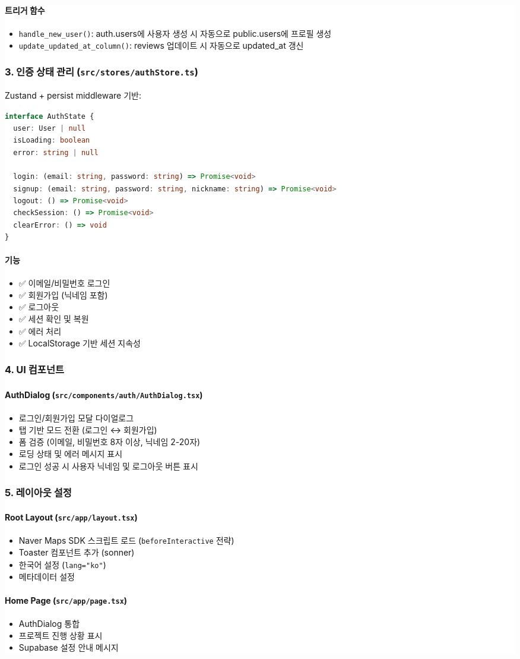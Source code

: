 #### 트리거 함수
- `handle_new_user()`: auth.users에 사용자 생성 시 자동으로 public.users에 프로필 생성
- `update_updated_at_column()`: reviews 업데이트 시 자동으로 updated_at 갱신

### 3. 인증 상태 관리 (`src/stores/authStore.ts`)

Zustand + persist middleware 기반:

```typescript
interface AuthState {
  user: User | null
  isLoading: boolean
  error: string | null

  login: (email: string, password: string) => Promise<void>
  signup: (email: string, password: string, nickname: string) => Promise<void>
  logout: () => Promise<void>
  checkSession: () => Promise<void>
  clearError: () => void
}
```

#### 기능
- ✅ 이메일/비밀번호 로그인
- ✅ 회원가입 (닉네임 포함)
- ✅ 로그아웃
- ✅ 세션 확인 및 복원
- ✅ 에러 처리
- ✅ LocalStorage 기반 세션 지속성

### 4. UI 컴포넌트

#### AuthDialog (`src/components/auth/AuthDialog.tsx`)
- 로그인/회원가입 모달 다이얼로그
- 탭 기반 모드 전환 (로그인 ↔ 회원가입)
- 폼 검증 (이메일, 비밀번호 8자 이상, 닉네임 2-20자)
- 로딩 상태 및 에러 메시지 표시
- 로그인 성공 시 사용자 닉네임 및 로그아웃 버튼 표시

### 5. 레이아웃 설정

#### Root Layout (`src/app/layout.tsx`)
- Naver Maps SDK 스크립트 로드 (`beforeInteractive` 전략)
- Toaster 컴포넌트 추가 (sonner)
- 한국어 설정 (`lang="ko"`)
- 메타데이터 설정

#### Home Page (`src/app/page.tsx`)
- AuthDialog 통합
- 프로젝트 진행 상황 표시
- Supabase 설정 안내 메시지
